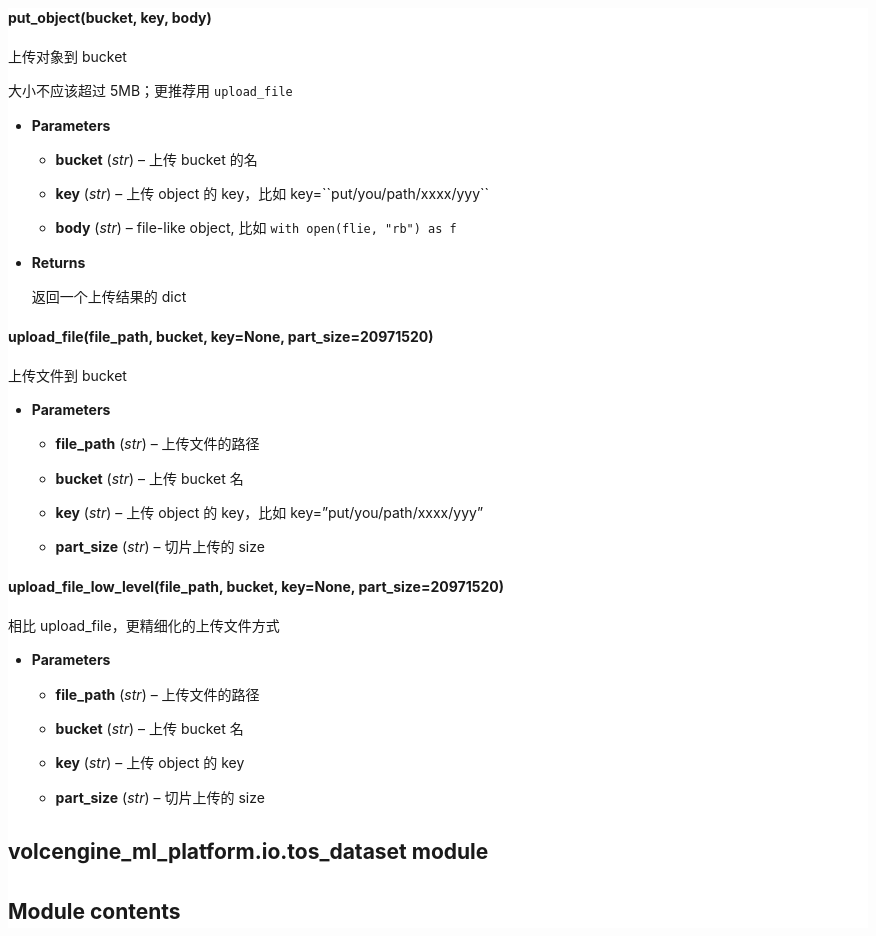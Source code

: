 #### put_object(bucket, key, body)
上传对象到 bucket

大小不应该超过 5MB；更推荐用 `upload_file`


* **Parameters**

    
    * **bucket** (*str*) – 上传 bucket 的名


    * **key** (*str*) – 上传 object 的 key，比如 key=\`\`put/you/path/xxxx/yyy\`\`


    * **body** (*str*) – file-like object, 比如 `with open(flie, "rb") as f`



* **Returns**

    返回一个上传结果的 dict



#### upload_file(file_path, bucket, key=None, part_size=20971520)
上传文件到 bucket


* **Parameters**

    
    * **file_path** (*str*) – 上传文件的路径


    * **bucket** (*str*) – 上传 bucket 名


    * **key** (*str*) – 上传 object 的 key，比如 key=”put/you/path/xxxx/yyy”


    * **part_size** (*str*) – 切片上传的 size



#### upload_file_low_level(file_path, bucket, key=None, part_size=20971520)
相比 upload_file，更精细化的上传文件方式


* **Parameters**

    
    * **file_path** (*str*) – 上传文件的路径


    * **bucket** (*str*) – 上传 bucket 名


    * **key** (*str*) – 上传 object 的 key


    * **part_size** (*str*) – 切片上传的 size


## volcengine_ml_platform.io.tos_dataset module

## Module contents
